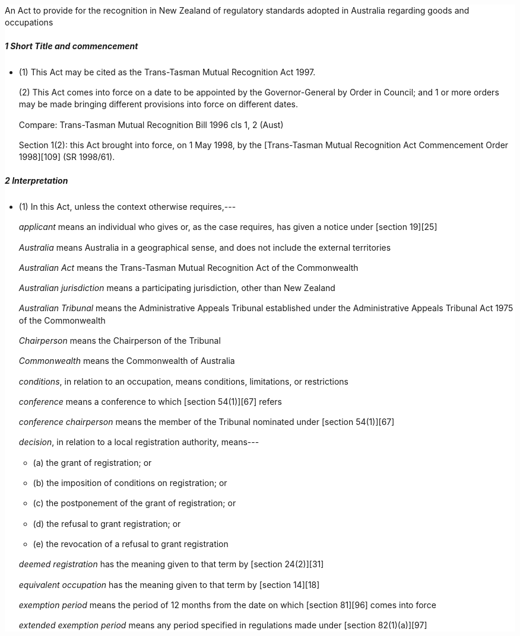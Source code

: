 
An Act to provide for the recognition in New Zealand of regulatory standards adopted in Australia regarding goods and occupations

##### 1 Short Title and commencement
    
*   (1) This Act may be cited as the Trans-Tasman Mutual Recognition Act 1997\.
    
    (2) This Act comes into force on a date to be appointed by the Governor-General by Order in Council; and 1 or more orders may be made bringing different provisions into force on different dates.
    
    Compare: Trans-Tasman Mutual Recognition Bill 1996 cls 1, 2 (Aust)
    
    Section 1(2): this Act brought into force, on 1 May 1998, by the [Trans-Tasman Mutual Recognition Act Commencement Order 1998][109] (SR 1998/61).

##### 2 Interpretation
    
*   (1) In this Act, unless the context otherwise requires,---
    
    _applicant_ means an individual who gives or, as the case requires, has given a notice under [section 19][25]
    
    _Australia_ means Australia in a geographical sense, and does not include the external territories
    
    _Australian Act_ means the Trans-Tasman Mutual Recognition Act of the Commonwealth
    
    _Australian jurisdiction_ means a participating jurisdiction, other than New Zealand
    
    _Australian Tribunal_ means the Administrative Appeals Tribunal established under the Administrative Appeals Tribunal Act 1975 of the Commonwealth
    
    _Chairperson_ means the Chairperson of the Tribunal
    
    _Commonwealth_ means the Commonwealth of Australia
    
    _conditions_, in relation to an occupation, means conditions, limitations, or restrictions
    
    _conference_ means a conference to which [section 54(1)][67] refers
    
    _conference chairperson_ means the member of the Tribunal nominated under [section 54(1)][67]
    
    _decision_, in relation to a local registration authority, means---
        
    *   (a) the grant of registration; or
    
    *   (b) the imposition of conditions on registration; or
    
    *   (c) the postponement of the grant of registration; or
    
    *   (d) the refusal to grant registration; or
    
    *   (e) the revocation of a refusal to grant registration
    
    _deemed registration_ has the meaning given to that term by [section 24(2)][31]
    
    _equivalent occupation_ has the meaning given to that term by [section 14][18]
    
    _exemption period_ means the period of 12 months from the date on which [section 81][96] comes into force
    
    _extended exemption period_ means any period specified in regulations made under [section 82(1)(a)][97]
    

[0]: http://www.legislation.govt.nz/act/public/1997/0060/latest/link.aspx?id=DLM2998524
[1]: http://www.legislation.govt.nz/act/public/1997/0060/latest/whole.html#DLM410795
[2]: http://www.legislation.govt.nz/act/public/1997/0060/latest/whole.html#DLM410797
[3]: http://www.legislation.govt.nz/act/public/1997/0060/latest/whole.html#DLM410798
[4]: http://www.legislation.govt.nz/act/public/1997/0060/latest/whole.html#DLM411275
[5]: http://www.legislation.govt.nz/act/public/1997/0060/latest/whole.html#DLM411276
[6]: http://www.legislation.govt.nz/act/public/1997/0060/latest/whole.html#DLM411281
[7]: http://www.legislation.govt.nz/act/public/1997/0060/latest/whole.html#DLM411282
[8]: http://www.legislation.govt.nz/act/public/1997/0060/latest/whole.html#DLM411283
[9]: http://www.legislation.govt.nz/act/public/1997/0060/latest/whole.html#DLM411284
[10]: http://www.legislation.govt.nz/act/public/1997/0060/latest/whole.html#DLM411285
[11]: http://www.legislation.govt.nz/act/public/1997/0060/latest/whole.html#DLM411286
[12]: http://www.legislation.govt.nz/act/public/1997/0060/latest/whole.html#DLM411287
[13]: http://www.legislation.govt.nz/act/public/1997/0060/latest/whole.html#DLM411288
[14]: http://www.legislation.govt.nz/act/public/1997/0060/latest/whole.html#DLM411289
[15]: http://www.legislation.govt.nz/act/public/1997/0060/latest/whole.html#DLM411290